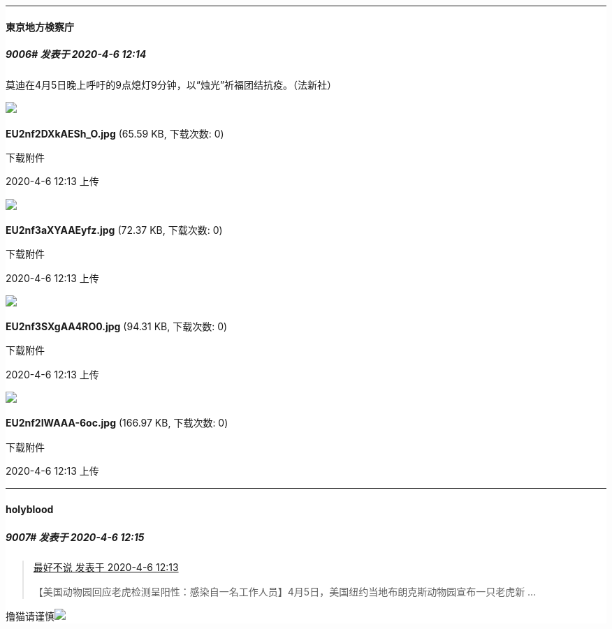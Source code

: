 
-----

####  東京地方検察庁  
##### 9006#       发表于 2020-4-6 12:14


莫迪在4月5日晚上呼吁的9点熄灯9分钟，以“烛光”祈福团结抗疫。（法新社）

<img src="https://img.saraba1st.com/forum/202004/06/121346rd0kvhj6jv4d227z.jpg" referrerpolicy="no-referrer">


<strong>EU2nf2DXkAESh_O.jpg</strong> (65.59 KB, 下载次数: 0)

下载附件

2020-4-6 12:13 上传


<img src="https://img.saraba1st.com/forum/202004/06/121347kl1ed9oh8znmn9nn.jpg" referrerpolicy="no-referrer">


<strong>EU2nf3aXYAAEyfz.jpg</strong> (72.37 KB, 下载次数: 0)

下载附件

2020-4-6 12:13 上传


<img src="https://img.saraba1st.com/forum/202004/06/121350plm99nylnnkw9w9p.jpg" referrerpolicy="no-referrer">


<strong>EU2nf3SXgAA4RO0.jpg</strong> (94.31 KB, 下载次数: 0)

下载附件

2020-4-6 12:13 上传


<img src="https://img.saraba1st.com/forum/202004/06/121347nqmaj778i5swm7m8.jpg" referrerpolicy="no-referrer">


<strong>EU2nf2IWAAA-6oc.jpg</strong> (166.97 KB, 下载次数: 0)

下载附件

2020-4-6 12:13 上传


-----

####  holyblood  
##### 9007#       发表于 2020-4-6 12:15


<blockquote><a href="httphttps://bbs.saraba1st.com/2b/forum.php?mod=redirect&amp;goto=findpost&amp;pid=46991068&amp;ptid=1921823" target="_blank">最好不说 发表于 2020-4-6 12:13</a>

【美国动物园回应老虎检测呈阳性：感染自一名工作人员】4月5日，美国纽约当地布朗克斯动物园宣布一只老虎新 ...</blockquote>
撸猫请谨慎<img src="https://static.saraba1st.com/image/smiley/face2017/245.png" referrerpolicy="no-referrer">


